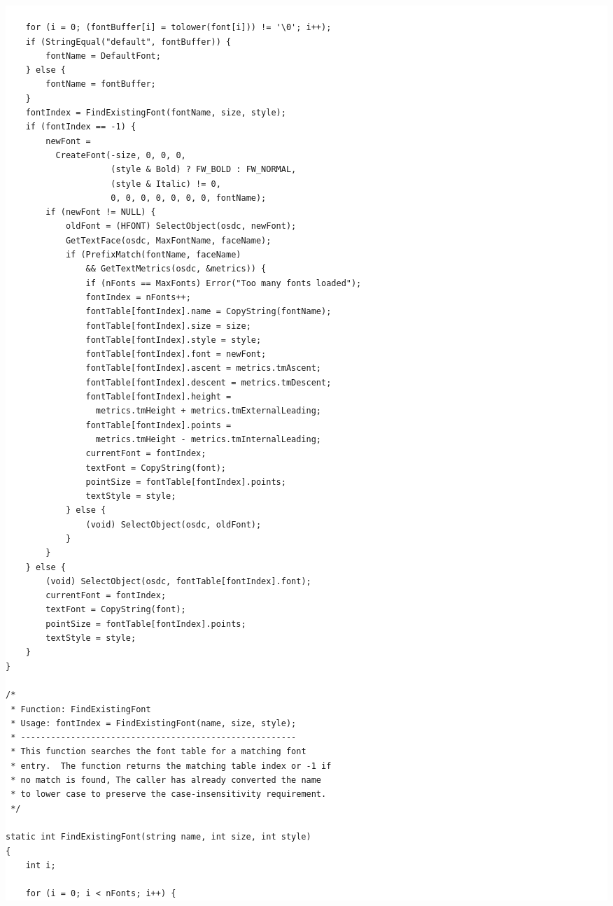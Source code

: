 ~~~~

    for (i = 0; (fontBuffer[i] = tolower(font[i])) != '\0'; i++);
    if (StringEqual("default", fontBuffer)) {
        fontName = DefaultFont;
    } else {
        fontName = fontBuffer;
    }
    fontIndex = FindExistingFont(fontName, size, style);
    if (fontIndex == -1) {
        newFont =
          CreateFont(-size, 0, 0, 0,
                     (style & Bold) ? FW_BOLD : FW_NORMAL,
                     (style & Italic) != 0,
                     0, 0, 0, 0, 0, 0, 0, fontName);
        if (newFont != NULL) {
            oldFont = (HFONT) SelectObject(osdc, newFont);
            GetTextFace(osdc, MaxFontName, faceName);
            if (PrefixMatch(fontName, faceName)
                && GetTextMetrics(osdc, &metrics)) {
                if (nFonts == MaxFonts) Error("Too many fonts loaded");
                fontIndex = nFonts++;
                fontTable[fontIndex].name = CopyString(fontName);
                fontTable[fontIndex].size = size;
                fontTable[fontIndex].style = style;
                fontTable[fontIndex].font = newFont;
                fontTable[fontIndex].ascent = metrics.tmAscent;
                fontTable[fontIndex].descent = metrics.tmDescent;
                fontTable[fontIndex].height =
                  metrics.tmHeight + metrics.tmExternalLeading;
                fontTable[fontIndex].points =
                  metrics.tmHeight - metrics.tmInternalLeading;
                currentFont = fontIndex;
                textFont = CopyString(font);
                pointSize = fontTable[fontIndex].points;
                textStyle = style;
            } else {
                (void) SelectObject(osdc, oldFont);
            }
        }
    } else {
        (void) SelectObject(osdc, fontTable[fontIndex].font);
        currentFont = fontIndex;
        textFont = CopyString(font);
        pointSize = fontTable[fontIndex].points;
        textStyle = style;
    }
}

/*
 * Function: FindExistingFont
 * Usage: fontIndex = FindExistingFont(name, size, style);
 * -------------------------------------------------------
 * This function searches the font table for a matching font
 * entry.  The function returns the matching table index or -1 if
 * no match is found, The caller has already converted the name
 * to lower case to preserve the case-insensitivity requirement.
 */

static int FindExistingFont(string name, int size, int style)
{
    int i;

    for (i = 0; i < nFonts; i++) {
~~~~